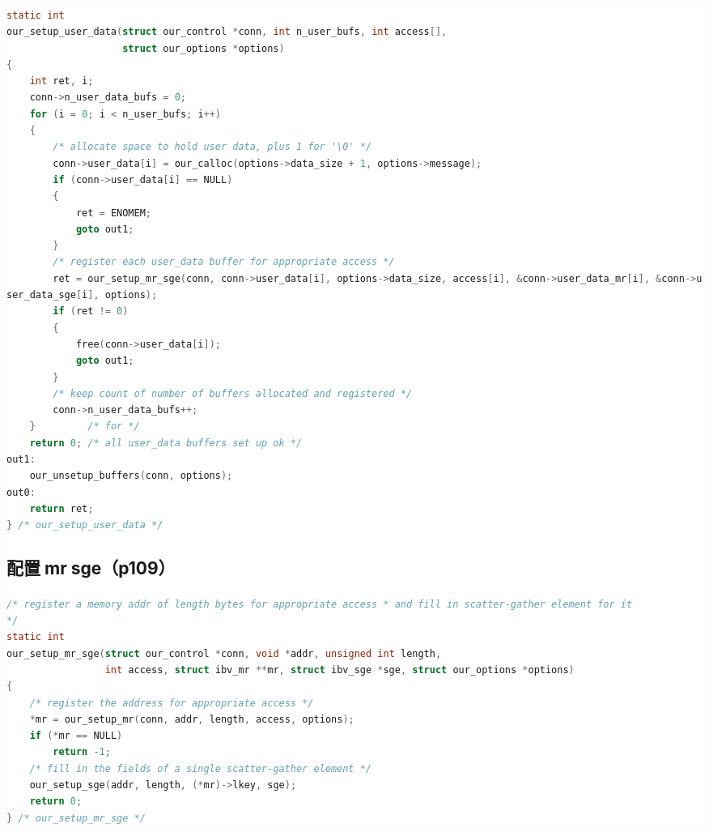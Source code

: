 ```c
static int
our_setup_user_data(struct our_control *conn, int n_user_bufs, int access[],
                    struct our_options *options)
{
    int ret, i;
    conn->n_user_data_bufs = 0;
    for (i = 0; i < n_user_bufs; i++)
    {
        /* allocate space to hold user data, plus 1 for '\0' */
        conn->user_data[i] = our_calloc(options->data_size + 1, options->message);
        if (conn->user_data[i] == NULL)
        {
            ret = ENOMEM;
            goto out1;
        }
        /* register each user_data buffer for appropriate access */
        ret = our_setup_mr_sge(conn, conn->user_data[i], options->data_size, access[i], &conn->user_data_mr[i], &conn->user_data_sge[i], options);
        if (ret != 0)
        {
            free(conn->user_data[i]);
            goto out1;
        }
        /* keep count of number of buffers allocated and registered */
        conn->n_user_data_bufs++;
    }         /* for */
    return 0; /* all user_data buffers set up ok */
out1:
    our_unsetup_buffers(conn, options);
out0:
    return ret;
} /* our_setup_user_data */
```

## 配置 mr sge（p109）

```c
/* register a memory addr of length bytes for appropriate access * and fill in scatter-gather element for it
*/
static int
our_setup_mr_sge(struct our_control *conn, void *addr, unsigned int length,
                 int access, struct ibv_mr **mr, struct ibv_sge *sge, struct our_options *options)
{
    /* register the address for appropriate access */
    *mr = our_setup_mr(conn, addr, length, access, options);
    if (*mr == NULL)
        return -1;
    /* fill in the fields of a single scatter-gather element */ 
    our_setup_sge(addr, length, (*mr)->lkey, sge);
    return 0;
} /* our_setup_mr_sge */
```
